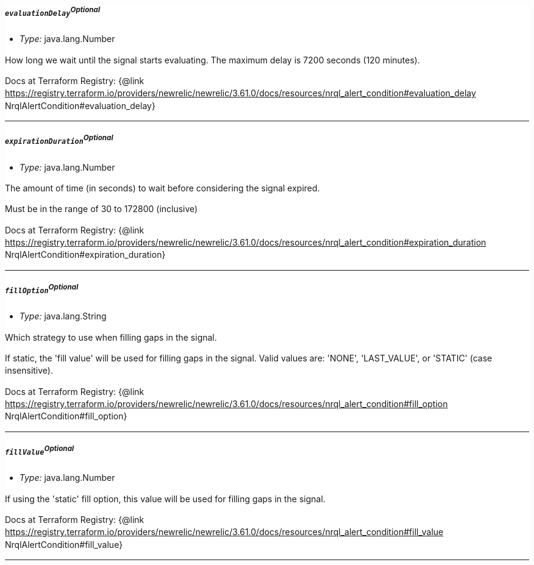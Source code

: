 
##### `evaluationDelay`<sup>Optional</sup> <a name="evaluationDelay" id="@cdktf/provider-newrelic.nrqlAlertCondition.NrqlAlertCondition.Initializer.parameter.evaluationDelay"></a>

- *Type:* java.lang.Number

How long we wait until the signal starts evaluating. The maximum delay is 7200 seconds (120 minutes).

Docs at Terraform Registry: {@link https://registry.terraform.io/providers/newrelic/newrelic/3.61.0/docs/resources/nrql_alert_condition#evaluation_delay NrqlAlertCondition#evaluation_delay}

---

##### `expirationDuration`<sup>Optional</sup> <a name="expirationDuration" id="@cdktf/provider-newrelic.nrqlAlertCondition.NrqlAlertCondition.Initializer.parameter.expirationDuration"></a>

- *Type:* java.lang.Number

The amount of time (in seconds) to wait before considering the signal expired.

Must be in the range of 30 to 172800 (inclusive)

Docs at Terraform Registry: {@link https://registry.terraform.io/providers/newrelic/newrelic/3.61.0/docs/resources/nrql_alert_condition#expiration_duration NrqlAlertCondition#expiration_duration}

---

##### `fillOption`<sup>Optional</sup> <a name="fillOption" id="@cdktf/provider-newrelic.nrqlAlertCondition.NrqlAlertCondition.Initializer.parameter.fillOption"></a>

- *Type:* java.lang.String

Which strategy to use when filling gaps in the signal.

If static, the 'fill value' will be used for filling gaps in the signal. Valid values are: 'NONE', 'LAST_VALUE', or 'STATIC' (case insensitive).

Docs at Terraform Registry: {@link https://registry.terraform.io/providers/newrelic/newrelic/3.61.0/docs/resources/nrql_alert_condition#fill_option NrqlAlertCondition#fill_option}

---

##### `fillValue`<sup>Optional</sup> <a name="fillValue" id="@cdktf/provider-newrelic.nrqlAlertCondition.NrqlAlertCondition.Initializer.parameter.fillValue"></a>

- *Type:* java.lang.Number

If using the 'static' fill option, this value will be used for filling gaps in the signal.

Docs at Terraform Registry: {@link https://registry.terraform.io/providers/newrelic/newrelic/3.61.0/docs/resources/nrql_alert_condition#fill_value NrqlAlertCondition#fill_value}

---
